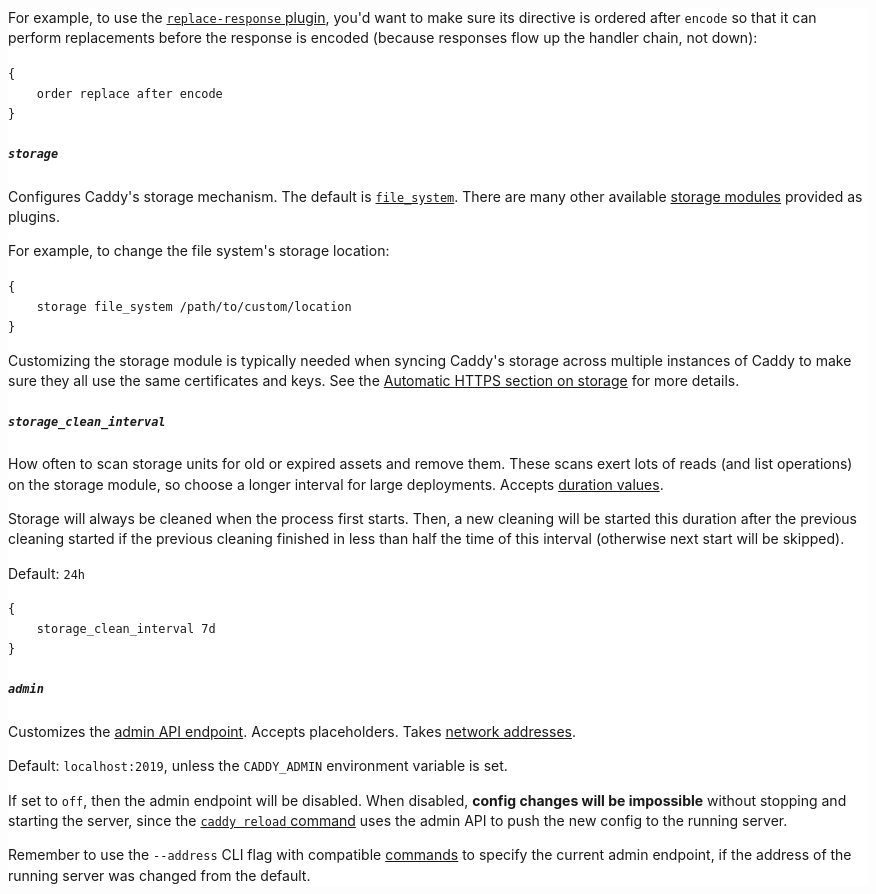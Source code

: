 For example, to use the [`replace-response` plugin](https://github.com/caddyserver/replace-response), you'd want to make sure its directive is ordered after `encode` so that it can perform replacements before the response is encoded (because responses flow up the handler chain, not down):

```caddy
{
	order replace after encode
}
```


##### `storage`
Configures Caddy's storage mechanism. The default is [`file_system`](/docs/json/storage/file_system/). There are many other available [storage modules](/docs/json/storage/) provided as plugins.

For example, to change the file system's storage location:

```caddy
{
	storage file_system /path/to/custom/location
}
```

Customizing the storage module is typically needed when syncing Caddy's storage across multiple instances of Caddy to make sure they all use the same certificates and keys. See the [Automatic HTTPS section on storage](/docs/automatic-https#storage) for more details.


##### `storage_clean_interval`
How often to scan storage units for old or expired assets and remove them. These scans exert lots of reads (and list operations) on the storage module, so choose a longer interval for large deployments. Accepts [duration values](/docs/conventions#durations).

Storage will always be cleaned when the process first starts. Then, a new cleaning will be started this duration after the previous cleaning started if the previous cleaning finished in less than half the time of this interval (otherwise next start will be skipped).

Default: `24h`

```caddy
{
	storage_clean_interval 7d
}
```




##### `admin`
Customizes the [admin API endpoint](/docs/api). Accepts placeholders. Takes [network addresses](/docs/conventions#network-addresses).

Default: `localhost:2019`, unless the `CADDY_ADMIN` environment variable is set.

If set to `off`, then the admin endpoint will be disabled. When disabled, **config changes will be impossible** without stopping and starting the server, since the [`caddy reload` command](/docs/command-line#caddy-reload) uses the admin API to push the new config to the running server.

Remember to use the `--address` CLI flag with compatible [commands](/docs/command-line) to specify the current admin endpoint, if the address of the running server was changed from the default.
